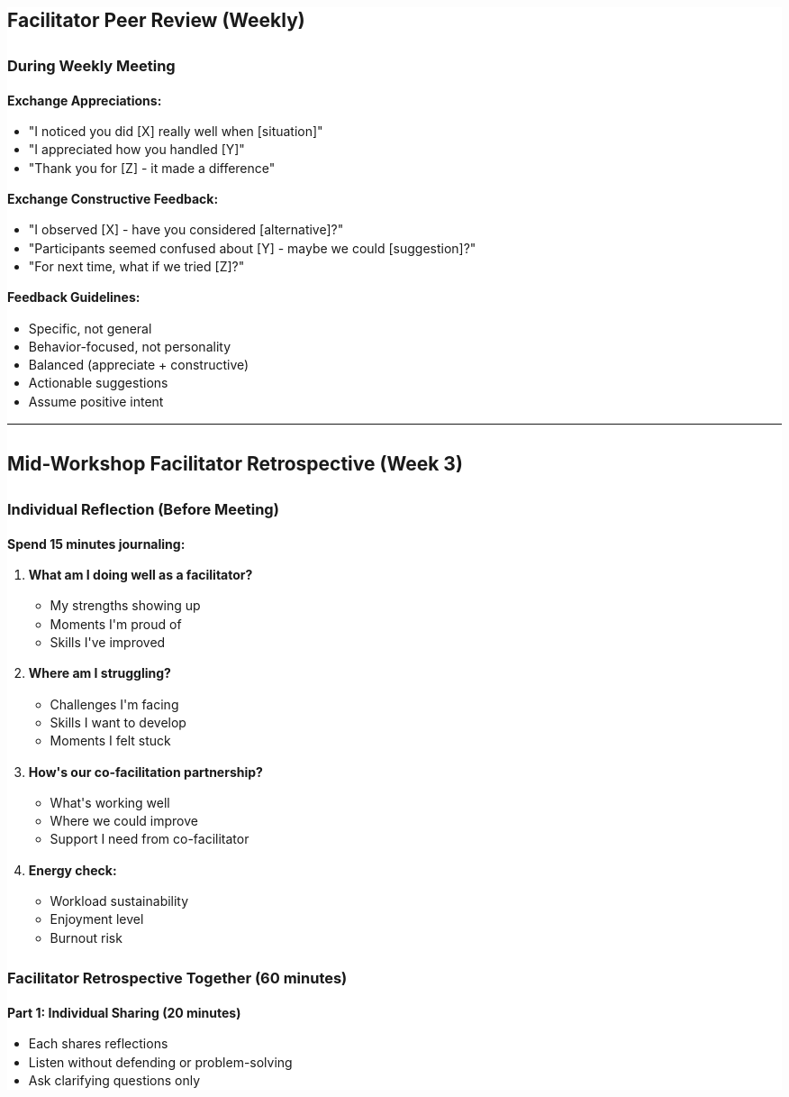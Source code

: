 
## Facilitator Peer Review (Weekly)

### During Weekly Meeting

**Exchange Appreciations:**
- "I noticed you did [X] really well when [situation]"
- "I appreciated how you handled [Y]"
- "Thank you for [Z] - it made a difference"

**Exchange Constructive Feedback:**
- "I observed [X] - have you considered [alternative]?"
- "Participants seemed confused about [Y] - maybe we could [suggestion]?"
- "For next time, what if we tried [Z]?"

**Feedback Guidelines:**
- Specific, not general
- Behavior-focused, not personality
- Balanced (appreciate + constructive)
- Actionable suggestions
- Assume positive intent

---

## Mid-Workshop Facilitator Retrospective (Week 3)

### Individual Reflection (Before Meeting)

**Spend 15 minutes journaling:**

1. **What am I doing well as a facilitator?**
   - My strengths showing up
   - Moments I'm proud of
   - Skills I've improved

2. **Where am I struggling?**
   - Challenges I'm facing
   - Skills I want to develop
   - Moments I felt stuck

3. **How's our co-facilitation partnership?**
   - What's working well
   - Where we could improve
   - Support I need from co-facilitator

4. **Energy check:**
   - Workload sustainability
   - Enjoyment level
   - Burnout risk

### Facilitator Retrospective Together (60 minutes)

**Part 1: Individual Sharing (20 minutes)**
- Each shares reflections
- Listen without defending or problem-solving
- Ask clarifying questions only
